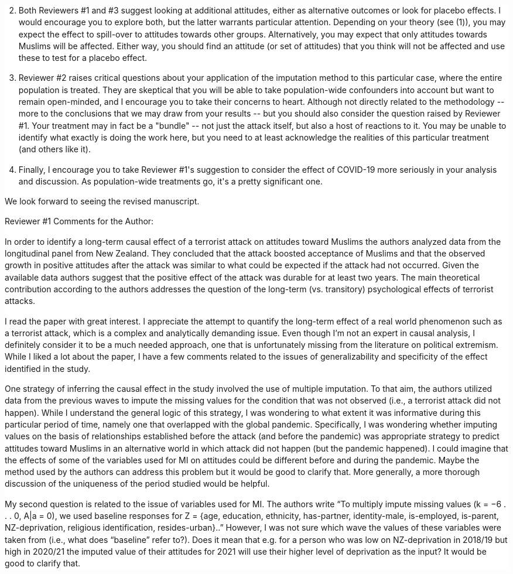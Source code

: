 2. Both Reviewers #1 and #3 suggest looking at additional attitudes, either as alternative outcomes or look for placebo effects. I would encourage you to explore both, but the latter warrants particular attention. Depending on your theory (see (1)), you may expect the effect to spill-over to attitudes towards other groups. Alternatively, you may expect that only attitudes towards Muslims will be affected. Either way, you should find an attitude (or set of attitudes) that you think will not be affected and use these to test for a placebo effect. 

3. Reviewer #2 raises critical questions about your application of the imputation method to this particular case, where the entire population is treated. They are skeptical that you will be able to take population-wide confounders into account but want to remain open-minded, and I encourage you to take their concerns to heart. Although not directly related to the methodology -- more to the conclusions that we may draw from your results -- but you should also consider the question raised by Reviewer #1. Your treatment may in fact be a "bundle" -- not just the attack itself, but also a host of reactions to it. You may be unable to identify what exactly is doing the work here, but you need to at least acknowledge the realities of this particular treatment (and others like it). 

4. Finally, I encourage you to take Reviewer #1's suggestion to consider the effect of COVID-19 more seriously in your analysis and discussion. As population-wide treatments go, it's a pretty significant one. 

We look forward to seeing the revised manuscript. 


Reviewer #1 Comments for the Author: 

In order to identify a long-term causal effect of a terrorist attack on attitudes toward Muslims the authors analyzed data from the longitudinal panel from New Zealand. They concluded that the attack boosted acceptance of Muslims and that the observed growth in positive attitudes after the attack was similar to what could be expected if the attack had not occurred. Given the available data authors suggest that the positive effect of the attack was durable for at least two years. The main theoretical contribution according to the authors addresses the question of the long-term (vs. transitory) psychological effects of terrorist attacks. 

I read the paper with great interest. I appreciate the attempt to quantify the long-term effect of a real world phenomenon such as a terrorist attack, which is a complex and analytically demanding issue. Even though I’m not an expert in causal analysis, I definitely consider it to be a much needed approach, one that is unfortunately missing from the literature on political extremism. While I liked a lot about the paper, I have a few comments related to the issues of generalizability and specificity of the effect identified in the study. 

One strategy of inferring the causal effect in the study involved the use of multiple imputation. To that aim, the authors utilized data from the previous waves to impute the missing values for the condition that was not observed (i.e., a terrorist attack did not happen). While I understand the general logic of this strategy, I was wondering to what extent it was informative during this particular period of time, namely one that overlapped with the global pandemic. Specifically, I was wondering whether imputing values on the basis of relationships established before the attack (and before the pandemic) was appropriate strategy to predict attitudes toward Muslims in an alternative world in which attack did not happen (but the pandemic happened). I could imagine that the effects of some of the variables used for MI on attitudes could be different before and during the pandemic. Maybe the method used by the authors can address this problem but it would be good to clarify that. More generally, a more thorough discussion of the uniqueness of the period studied would be helpful. 

My second question is related to the issue of variables used for MI. The authors write “To multiply impute missing values (k = −6 . . . 0, A|a = 0), we used baseline responses for Z = {age, education, ethnicity, has-partner, identity-male, is-employed, is-parent, NZ-deprivation, religious identification, resides-urban}..” However, I was not sure which wave the values of these variables were taken from (i.e., what does “baseline” refer to?). Does it mean that e.g. for a person who was low on NZ-deprivation in 2018/19 but high in 2020/21 the imputed value of their attitudes for 2021 will use their higher level of deprivation as the input? It would be good to clarify that. 

